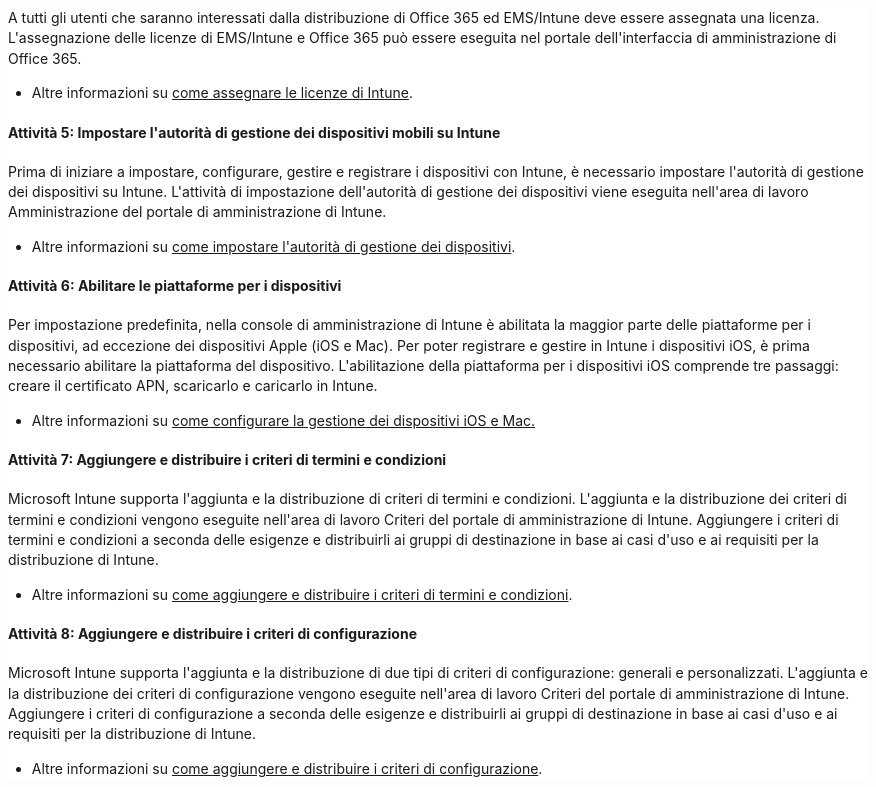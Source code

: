 A tutti gli utenti che saranno interessati dalla distribuzione di Office 365 ed EMS/Intune deve essere assegnata una licenza. L'assegnazione delle licenze di EMS/Intune e Office 365 può essere eseguita nel portale dell'interfaccia di amministrazione di Office 365.

-   Altre informazioni su [come assegnare le licenze di Intune](https://docs.microsoft.com/intune/get-started/start-with-a-paid-subscription-to-microsoft-intune-step-4).

#### <a name="task-5-set-mobile-device-management-authority-to-intune"></a>Attività 5: Impostare l'autorità di gestione dei dispositivi mobili su Intune

Prima di iniziare a impostare, configurare, gestire e registrare i dispositivi con Intune, è necessario impostare l'autorità di gestione dei dispositivi su Intune. L'attività di impostazione dell'autorità di gestione dei dispositivi viene eseguita nell'area di lavoro Amministrazione del portale di amministrazione di Intune.

-   Altre informazioni su [come impostare l'autorità di gestione dei dispositivi](https://docs.microsoft.com/intune/deploy-use/prerequisites-for-enrollment#step-2-set-mdm-authority).

#### <a name="task-6-enable-device-platforms"></a>Attività 6: Abilitare le piattaforme per i dispositivi

Per impostazione predefinita, nella console di amministrazione di Intune è abilitata la maggior parte delle piattaforme per i dispositivi, ad eccezione dei dispositivi Apple (iOS e Mac). Per poter registrare e gestire in Intune i dispositivi iOS, è prima necessario abilitare la piattaforma del dispositivo. L'abilitazione della piattaforma per i dispositivi iOS comprende tre passaggi: creare il certificato APN, scaricarlo e caricarlo in Intune.

-   Altre informazioni su [come configurare la gestione dei dispositivi iOS e Mac.](https://docs.microsoft.com/intune/deploy-use/set-up-ios-and-mac-management-with-microsoft-intune)

#### <a name="task-7-add-and-deploy-terms-and-conditions-policies"></a>Attività 7: Aggiungere e distribuire i criteri di termini e condizioni

Microsoft Intune supporta l'aggiunta e la distribuzione di criteri di termini e condizioni. L'aggiunta e la distribuzione dei criteri di termini e condizioni vengono eseguite nell'area di lavoro Criteri del portale di amministrazione di Intune. Aggiungere i criteri di termini e condizioni a seconda delle esigenze e distribuirli ai gruppi di destinazione in base ai casi d'uso e ai requisiti per la distribuzione di Intune.

-   Altre informazioni su [come aggiungere e distribuire i criteri di termini e condizioni](https://docs.microsoft.com/intune/deploy-use/terms-and-condition-policy-settings-in-microsoft-intune).

#### <a name="task-8-add-and-deploy-configuration-policies"></a>Attività 8: Aggiungere e distribuire i criteri di configurazione

Microsoft Intune supporta l'aggiunta e la distribuzione di due tipi di criteri di configurazione: generali e personalizzati. L'aggiunta e la distribuzione dei criteri di configurazione vengono eseguite nell'area di lavoro Criteri del portale di amministrazione di Intune. Aggiungere i criteri di configurazione a seconda delle esigenze e distribuirli ai gruppi di destinazione in base ai casi d'uso e ai requisiti per la distribuzione di Intune.

-   Altre informazioni su [come aggiungere e distribuire i criteri di configurazione](https://docs.microsoft.com/intune/deploy-use/manage-settings-and-features-on-your-devices-with-microsoft-intune-policies).
